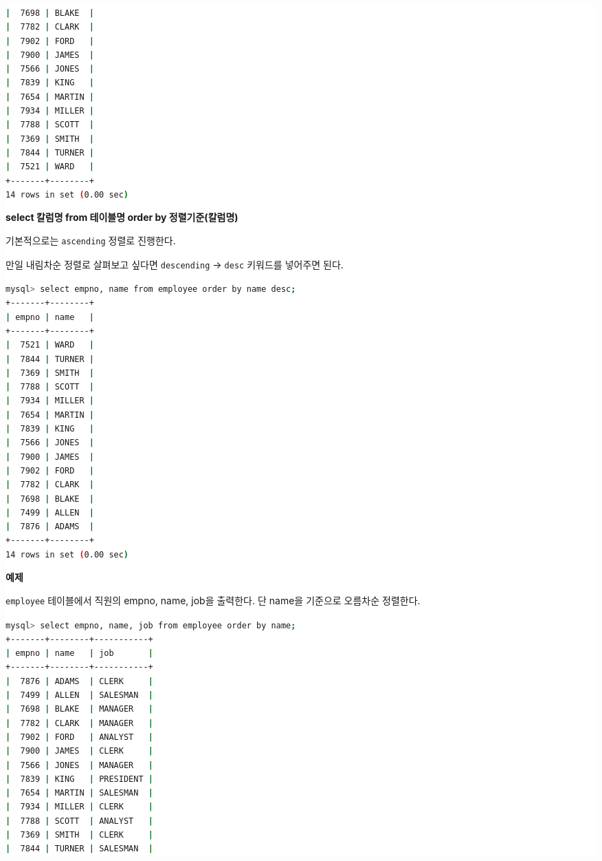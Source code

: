 ```bash
|  7698 | BLAKE  |
|  7782 | CLARK  |
|  7902 | FORD   |
|  7900 | JAMES  |
|  7566 | JONES  |
|  7839 | KING   |
|  7654 | MARTIN |
|  7934 | MILLER |
|  7788 | SCOTT  |
|  7369 | SMITH  |
|  7844 | TURNER |
|  7521 | WARD   |
+-------+--------+
14 rows in set (0.00 sec)
```

**select 칼럼명 from 테이블명 order by 정렬기준(칼럼명)**

기본적으로는 `ascending` 정렬로 진행한다.

만일 내림차순 정렬로 살펴보고 싶다면 `descending` -> `desc` 키워드를 넣어주면 된다.

```bash
mysql> select empno, name from employee order by name desc;
+-------+--------+
| empno | name   |
+-------+--------+
|  7521 | WARD   |
|  7844 | TURNER |
|  7369 | SMITH  |
|  7788 | SCOTT  |
|  7934 | MILLER |
|  7654 | MARTIN |
|  7839 | KING   |
|  7566 | JONES  |
|  7900 | JAMES  |
|  7902 | FORD   |
|  7782 | CLARK  |
|  7698 | BLAKE  |
|  7499 | ALLEN  |
|  7876 | ADAMS  |
+-------+--------+
14 rows in set (0.00 sec)
```

**예제**

`employee` 테이블에서 직원의 empno, name, job을 출력한다. 단 name을 기준으로 오름차순 정렬한다.
```bash
mysql> select empno, name, job from employee order by name;
+-------+--------+-----------+
| empno | name   | job       |
+-------+--------+-----------+
|  7876 | ADAMS  | CLERK     |
|  7499 | ALLEN  | SALESMAN  |
|  7698 | BLAKE  | MANAGER   |
|  7782 | CLARK  | MANAGER   |
|  7902 | FORD   | ANALYST   |
|  7900 | JAMES  | CLERK     |
|  7566 | JONES  | MANAGER   |
|  7839 | KING   | PRESIDENT |
|  7654 | MARTIN | SALESMAN  |
|  7934 | MILLER | CLERK     |
|  7788 | SCOTT  | ANALYST   |
|  7369 | SMITH  | CLERK     |
|  7844 | TURNER | SALESMAN  |
```